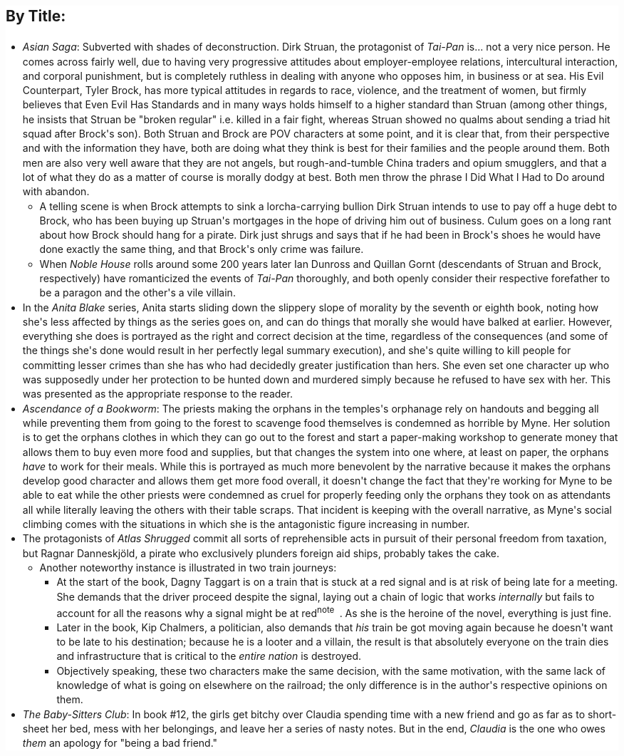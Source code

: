 ## By Title:

-   _Asian Saga_: Subverted with shades of deconstruction. Dirk Struan, the protagonist of _Tai-Pan_ is... not a very nice person. He comes across fairly well, due to having very progressive attitudes about employer-employee relations, intercultural interaction, and corporal punishment, but is completely ruthless in dealing with anyone who opposes him, in business or at sea. His Evil Counterpart, Tyler Brock, has more typical attitudes in regards to race, violence, and the treatment of women, but firmly believes that Even Evil Has Standards and in many ways holds himself to a higher standard than Struan (among other things, he insists that Struan be "broken regular" i.e. killed in a fair fight, whereas Struan showed no qualms about sending a triad hit squad after Brock's son). Both Struan and Brock are POV characters at some point, and it is clear that, from their perspective and with the information they have, both are doing what they think is best for their families and the people around them. Both men are also very well aware that they are not angels, but rough-and-tumble China traders and opium smugglers, and that a lot of what they do as a matter of course is morally dodgy at best. Both men throw the phrase I Did What I Had to Do around with abandon.
    -   A telling scene is when Brock attempts to sink a lorcha-carrying bullion Dirk Struan intends to use to pay off a huge debt to Brock, who has been buying up Struan's mortgages in the hope of driving him out of business. Culum goes on a long rant about how Brock should hang for a pirate. Dirk just shrugs and says that if he had been in Brock's shoes he would have done exactly the same thing, and that Brock's only crime was failure.
    -   When _Noble House_ rolls around some 200 years later Ian Dunross and Quillan Gornt (descendants of Struan and Brock, respectively) have romanticized the events of _Tai-Pan_ thoroughly, and both openly consider their respective forefather to be a paragon and the other's a vile villain.
-   In the _Anita Blake_ series, Anita starts sliding down the slippery slope of morality by the seventh or eighth book, noting how she's less affected by things as the series goes on, and can do things that morally she would have balked at earlier. However, everything she does is portrayed as the right and correct decision at the time, regardless of the consequences (and some of the things she's done would result in her perfectly legal summary execution), and she's quite willing to kill people for committing lesser crimes than she has who had decidedly greater justification than hers. She even set one character up who was supposedly under her protection to be hunted down and murdered simply because he refused to have sex with her. This was presented as the appropriate response to the reader.
-   _Ascendance of a Bookworm_: The priests making the orphans in the temples's orphanage rely on handouts and begging all while preventing them from going to the forest to scavenge food themselves is condemned as horrible by Myne. Her solution is to get the orphans clothes in which they can go out to the forest and start a paper-making workshop to generate money that allows them to buy even more food and supplies, but that changes the system into one where, at least on paper, the orphans _have_ to work for their meals. While this is portrayed as much more benevolent by the narrative because it makes the orphans develop good character and allows them get more food overall, it doesn't change the fact that they're working for Myne to be able to eat while the other priests were condemned as cruel for properly feeding only the orphans they took on as attendants all while literally leaving the others with their table scraps. That incident is keeping with the overall narrative, as Myne's social climbing comes with the situations in which she is the antagonistic figure increasing in number.
-   The protagonists of _Atlas Shrugged_ commit all sorts of reprehensible acts in pursuit of their personal freedom from taxation, but Ragnar Danneskjöld, a pirate who exclusively plunders foreign aid ships, probably takes the cake.
    -   Another noteworthy instance is illustrated in two train journeys:
        -   At the start of the book, Dagny Taggart is on a train that is stuck at a red signal and is at risk of being late for a meeting. She demands that the driver proceed despite the signal, laying out a chain of logic that works _internally_ but fails to account for all the reasons why a signal might be at red<sup>note&nbsp;</sup> . As she is the heroine of the novel, everything is just fine.
        -   Later in the book, Kip Chalmers, a politician, also demands that _his_ train be got moving again because he doesn't want to be late to his destination; because he is a looter and a villain, the result is that absolutely everyone on the train dies and infrastructure that is critical to the _entire nation_ is destroyed.
        -   Objectively speaking, these two characters make the same decision, with the same motivation, with the same lack of knowledge of what is going on elsewhere on the railroad; the only difference is in the author's respective opinions on them.
-   _The Baby-Sitters Club_: In book #12, the girls get bitchy over Claudia spending time with a new friend and go as far as to short-sheet her bed, mess with her belongings, and leave her a series of nasty notes. But in the end, _Claudia_ is the one who owes _them_ an apology for "being a bad friend."